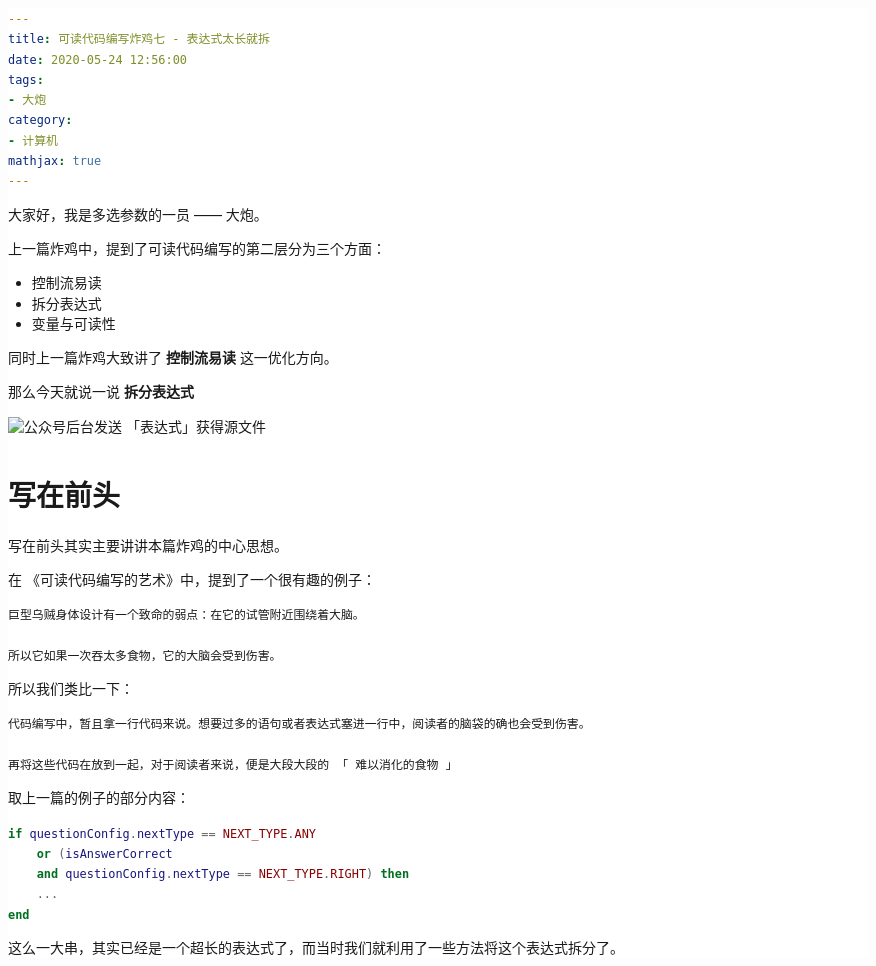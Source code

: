 ```yaml
---
title: 可读代码编写炸鸡七 - 表达式太长就拆
date: 2020-05-24 12:56:00
tags:
- 大炮
category:
- 计算机
mathjax: true
---
```

大家好，我是多选参数的一员 —— 大炮。

上一篇炸鸡中，提到了可读代码编写的第二层分为三个方面：

* 控制流易读
* 拆分表达式
* 变量与可读性

同时上一篇炸鸡大致讲了 **控制流易读** 这一优化方向。

那么今天就说一说 **拆分表达式**

![公众号后台发送 「表达式」获得源文件](http://img.multiparam.com/dapao/code/20200524152321.png)

# 写在前头

写在前头其实主要讲讲本篇炸鸡的中心思想。

在 《可读代码编写的艺术》中，提到了一个很有趣的例子：

```
巨型乌贼身体设计有一个致命的弱点：在它的试管附近围绕着大脑。

所以它如果一次吞太多食物，它的大脑会受到伤害。
```

所以我们类比一下：
```
代码编写中，暂且拿一行代码来说。想要过多的语句或者表达式塞进一行中，阅读者的脑袋的确也会受到伤害。

再将这些代码在放到一起，对于阅读者来说，便是大段大段的 「 难以消化的食物 」
```

取上一篇的例子的部分内容：

```lua
if questionConfig.nextType == NEXT_TYPE.ANY
    or (isAnswerCorrect
    and questionConfig.nextType == NEXT_TYPE.RIGHT) then
    ...
end
```

这么一大串，其实已经是一个超长的表达式了，而当时我们就利用了一些方法将这个表达式拆分了。
